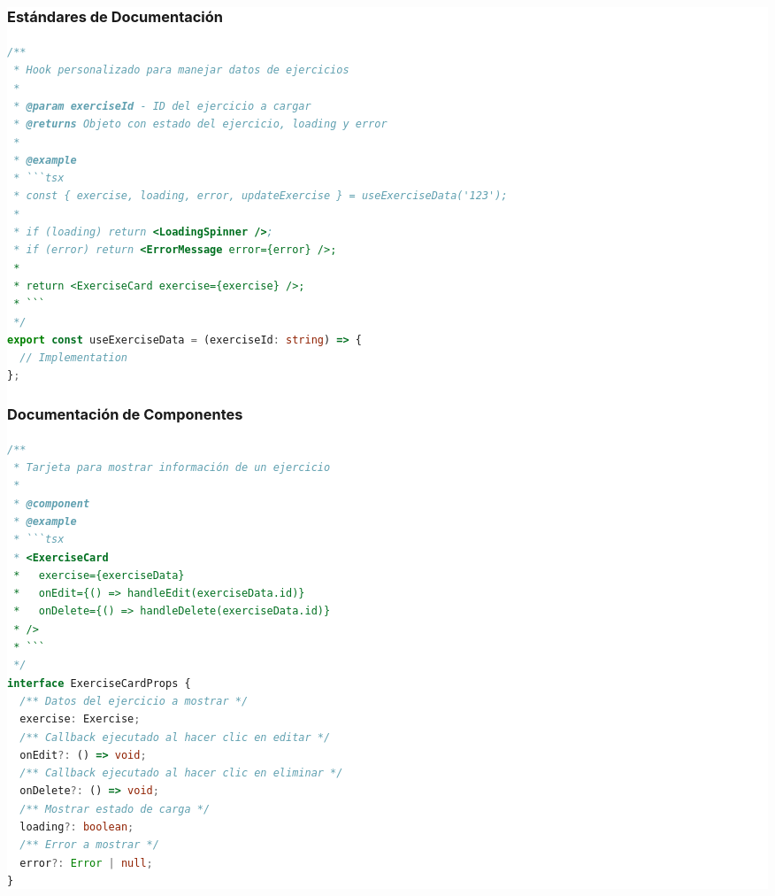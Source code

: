 ### Estándares de Documentación

````typescript
/**
 * Hook personalizado para manejar datos de ejercicios
 *
 * @param exerciseId - ID del ejercicio a cargar
 * @returns Objeto con estado del ejercicio, loading y error
 *
 * @example
 * ```tsx
 * const { exercise, loading, error, updateExercise } = useExerciseData('123');
 *
 * if (loading) return <LoadingSpinner />;
 * if (error) return <ErrorMessage error={error} />;
 *
 * return <ExerciseCard exercise={exercise} />;
 * ```
 */
export const useExerciseData = (exerciseId: string) => {
  // Implementation
};
````

### Documentación de Componentes

````typescript
/**
 * Tarjeta para mostrar información de un ejercicio
 *
 * @component
 * @example
 * ```tsx
 * <ExerciseCard
 *   exercise={exerciseData}
 *   onEdit={() => handleEdit(exerciseData.id)}
 *   onDelete={() => handleDelete(exerciseData.id)}
 * />
 * ```
 */
interface ExerciseCardProps {
  /** Datos del ejercicio a mostrar */
  exercise: Exercise;
  /** Callback ejecutado al hacer clic en editar */
  onEdit?: () => void;
  /** Callback ejecutado al hacer clic en eliminar */
  onDelete?: () => void;
  /** Mostrar estado de carga */
  loading?: boolean;
  /** Error a mostrar */
  error?: Error | null;
}
````

